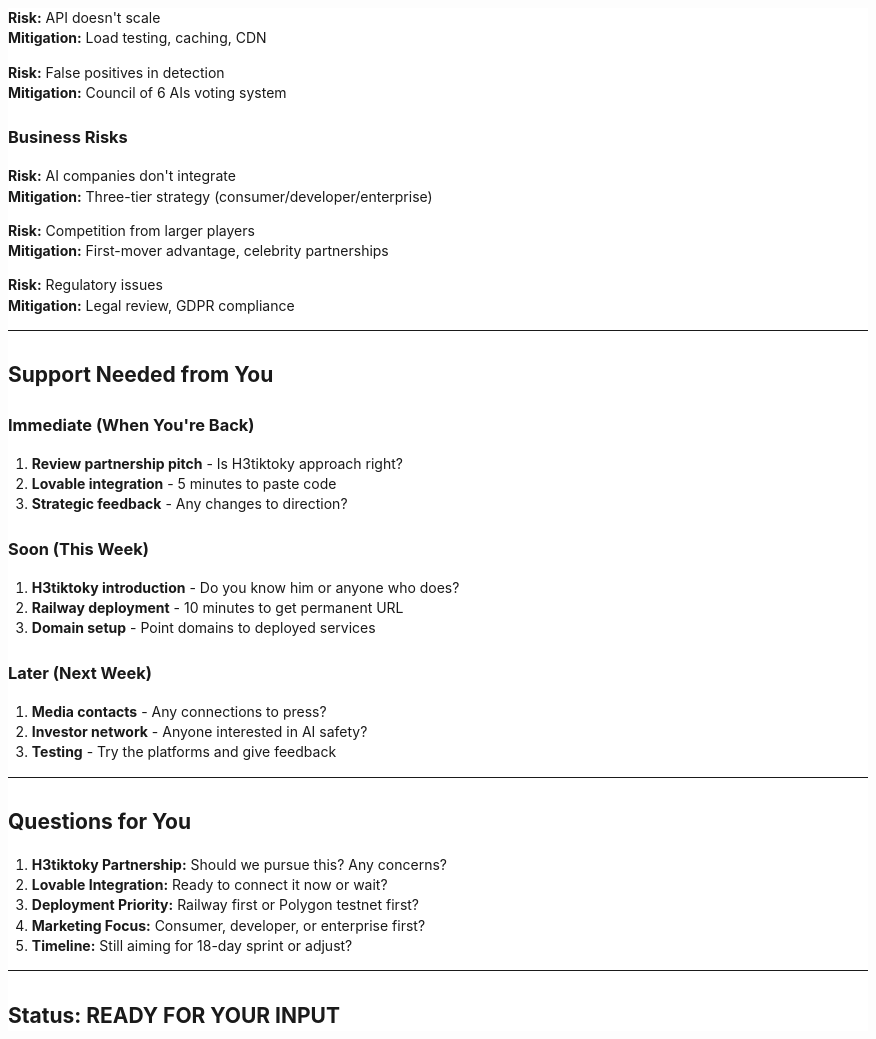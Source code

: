 **Risk:** API doesn't scale  
**Mitigation:** Load testing, caching, CDN

**Risk:** False positives in detection  
**Mitigation:** Council of 6 AIs voting system

### Business Risks

**Risk:** AI companies don't integrate  
**Mitigation:** Three-tier strategy (consumer/developer/enterprise)

**Risk:** Competition from larger players  
**Mitigation:** First-mover advantage, celebrity partnerships

**Risk:** Regulatory issues  
**Mitigation:** Legal review, GDPR compliance

---

## Support Needed from You

### Immediate (When You're Back)

1. **Review partnership pitch** - Is H3tiktoky approach right?
2. **Lovable integration** - 5 minutes to paste code
3. **Strategic feedback** - Any changes to direction?

### Soon (This Week)

1. **H3tiktoky introduction** - Do you know him or anyone who does?
2. **Railway deployment** - 10 minutes to get permanent URL
3. **Domain setup** - Point domains to deployed services

### Later (Next Week)

1. **Media contacts** - Any connections to press?
2. **Investor network** - Anyone interested in AI safety?
3. **Testing** - Try the platforms and give feedback

---

## Questions for You

1. **H3tiktoky Partnership:** Should we pursue this? Any concerns?
2. **Lovable Integration:** Ready to connect it now or wait?
3. **Deployment Priority:** Railway first or Polygon testnet first?
4. **Marketing Focus:** Consumer, developer, or enterprise first?
5. **Timeline:** Still aiming for 18-day sprint or adjust?

---

## Status: READY FOR YOUR INPUT
